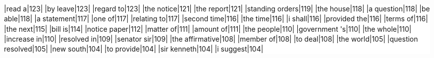 |read a|123|
|by leave|123|
|regard to|123|
|the notice|121|
|the report|121|
|standing orders|119|
|the house|118|
|a question|118|
|be able|118|
|a statement|117|
|one of|117|
|relating to|117|
|second time|116|
|the time|116|
|i shall|116|
|provided the|116|
|terms of|116|
|the next|115|
|bill is|114|
|notice paper|112|
|matter of|111|
|amount of|111|
|the people|110|
|government 's|110|
|the whole|110|
|increase in|110|
|resolved in|109|
|senator sir|109|
|the affirmative|108|
|member of|108|
|to deal|108|
|the world|105|
|question resolved|105|
|new south|104|
|to provide|104|
|sir kenneth|104|
|i suggest|104|
